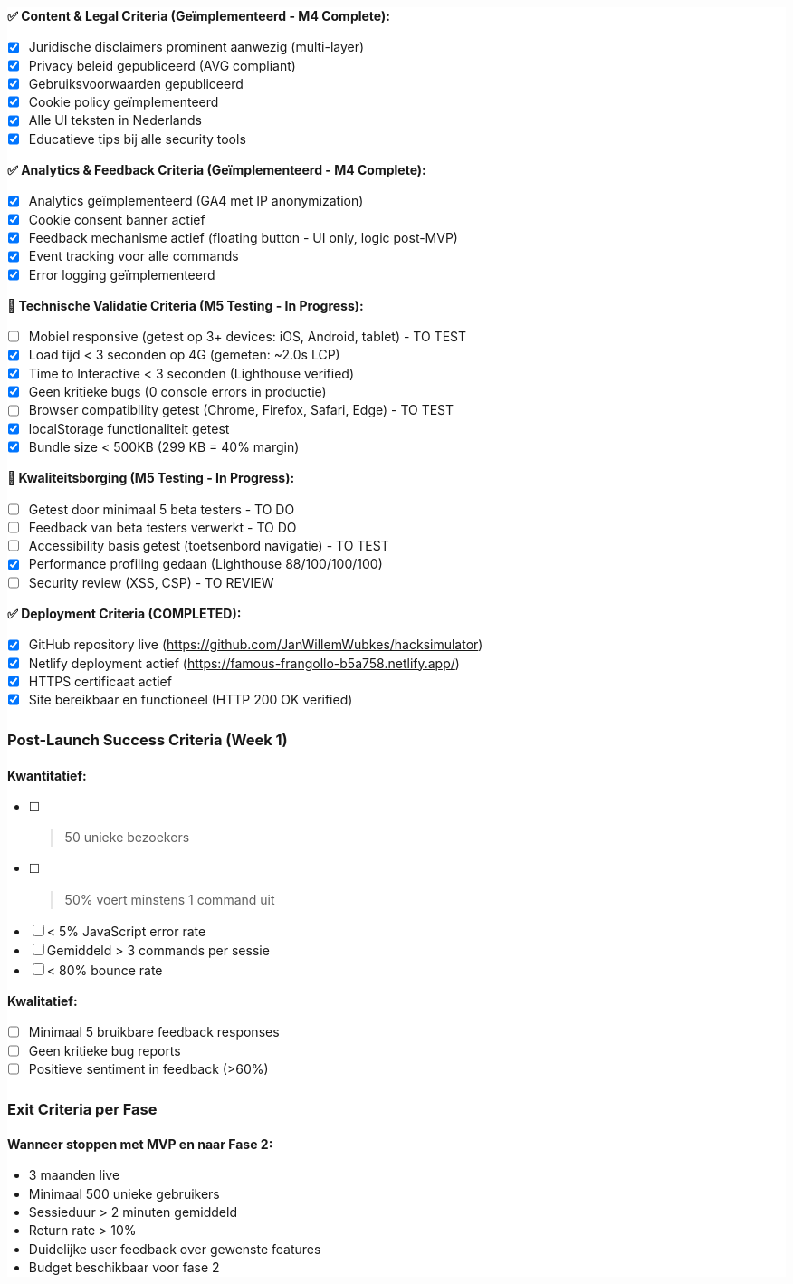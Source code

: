 **✅ Content & Legal Criteria (Geïmplementeerd - M4 Complete):**
- [x] Juridische disclaimers prominent aanwezig (multi-layer)
- [x] Privacy beleid gepubliceerd (AVG compliant)
- [x] Gebruiksvoorwaarden gepubliceerd
- [x] Cookie policy geïmplementeerd
- [x] Alle UI teksten in Nederlands
- [x] Educatieve tips bij alle security tools

**✅ Analytics & Feedback Criteria (Geïmplementeerd - M4 Complete):**
- [x] Analytics geïmplementeerd (GA4 met IP anonymization)
- [x] Cookie consent banner actief
- [x] Feedback mechanisme actief (floating button - UI only, logic post-MVP)
- [x] Event tracking voor alle commands
- [x] Error logging geïmplementeerd

**🔵 Technische Validatie Criteria (M5 Testing - In Progress):**
- [ ] Mobiel responsive (getest op 3+ devices: iOS, Android, tablet) - TO TEST
- [x] Load tijd < 3 seconden op 4G (gemeten: ~2.0s LCP)
- [x] Time to Interactive < 3 seconden (Lighthouse verified)
- [x] Geen kritieke bugs (0 console errors in productie)
- [ ] Browser compatibility getest (Chrome, Firefox, Safari, Edge) - TO TEST
- [x] localStorage functionaliteit getest
- [x] Bundle size < 500KB (299 KB = 40% margin)

**🔵 Kwaliteitsborging (M5 Testing - In Progress):**
- [ ] Getest door minimaal 5 beta testers - TO DO
- [ ] Feedback van beta testers verwerkt - TO DO
- [ ] Accessibility basis getest (toetsenbord navigatie) - TO TEST
- [x] Performance profiling gedaan (Lighthouse 88/100/100/100)
- [ ] Security review (XSS, CSP) - TO REVIEW

**✅ Deployment Criteria (COMPLETED):**
- [x] GitHub repository live (https://github.com/JanWillemWubkes/hacksimulator)
- [x] Netlify deployment actief (https://famous-frangollo-b5a758.netlify.app/)
- [x] HTTPS certificaat actief
- [x] Site bereikbaar en functioneel (HTTP 200 OK verified)

### Post-Launch Success Criteria (Week 1)

**Kwantitatief:**
- [ ] > 50 unieke bezoekers
- [ ] > 50% voert minstens 1 command uit
- [ ] < 5% JavaScript error rate
- [ ] Gemiddeld > 3 commands per sessie
- [ ] < 80% bounce rate

**Kwalitatief:**
- [ ] Minimaal 5 bruikbare feedback responses
- [ ] Geen kritieke bug reports
- [ ] Positieve sentiment in feedback (>60%)

### Exit Criteria per Fase

**Wanneer stoppen met MVP en naar Fase 2:**
- 3 maanden live
- Minimaal 500 unieke gebruikers
- Sessieduur > 2 minuten gemiddeld
- Return rate > 10%
- Duidelijke user feedback over gewenste features
- Budget beschikbaar voor fase 2
